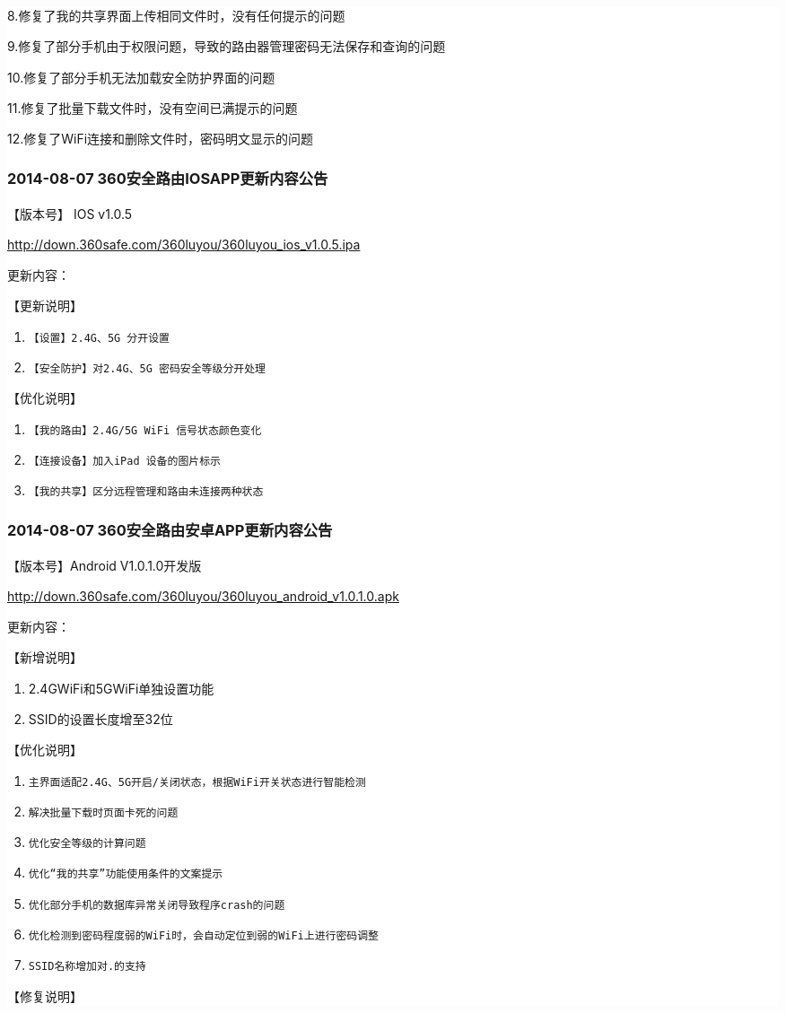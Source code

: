   8.修复了我的共享界面上传相同文件时，没有任何提示的问题

  9.修复了部分手机由于权限问题，导致的路由器管理密码无法保存和查询的问题

  10.修复了部分手机无法加载安全防护界面的问题

  11.修复了批量下载文件时，没有空间已满提示的问题

  12.修复了WiFi连接和删除文件时，密码明文显示的问题

### 2014-08-07 360安全路由IOSAPP更新内容公告

【版本号】 IOS v1.0.5

http://down.360safe.com/360luyou/360luyou_ios_v1.0.5.ipa

更新内容：

【更新说明】

1.     【设置】2.4G、5G 分开设置

2.     【安全防护】对2.4G、5G 密码安全等级分开处理

【优化说明】

1.     【我的路由】2.4G/5G WiFi 信号状态颜色变化

2.     【连接设备】加入iPad 设备的图片标示

3.     【我的共享】区分远程管理和路由未连接两种状态 

### 2014-08-07 360安全路由安卓APP更新内容公告

【版本号】Android V1.0.1.0开发版  

http://down.360safe.com/360luyou/360luyou_android_v1.0.1.0.apk

更新内容：

【新增说明】

1.    2.4GWiFi和5GWiFi单独设置功能

2.    SSID的设置长度增至32位

【优化说明】

1.     主界面适配2.4G、5G开启/关闭状态，根据WiFi开关状态进行智能检测

2.     解决批量下载时页面卡死的问题

3.     优化安全等级的计算问题

4.     优化“我的共享”功能使用条件的文案提示

5.     优化部分手机的数据库异常关闭导致程序crash的问题

6.     优化检测到密码程度弱的WiFi时，会自动定位到弱的WiFi上进行密码调整 

7.     SSID名称增加对.的支持

【修复说明】
